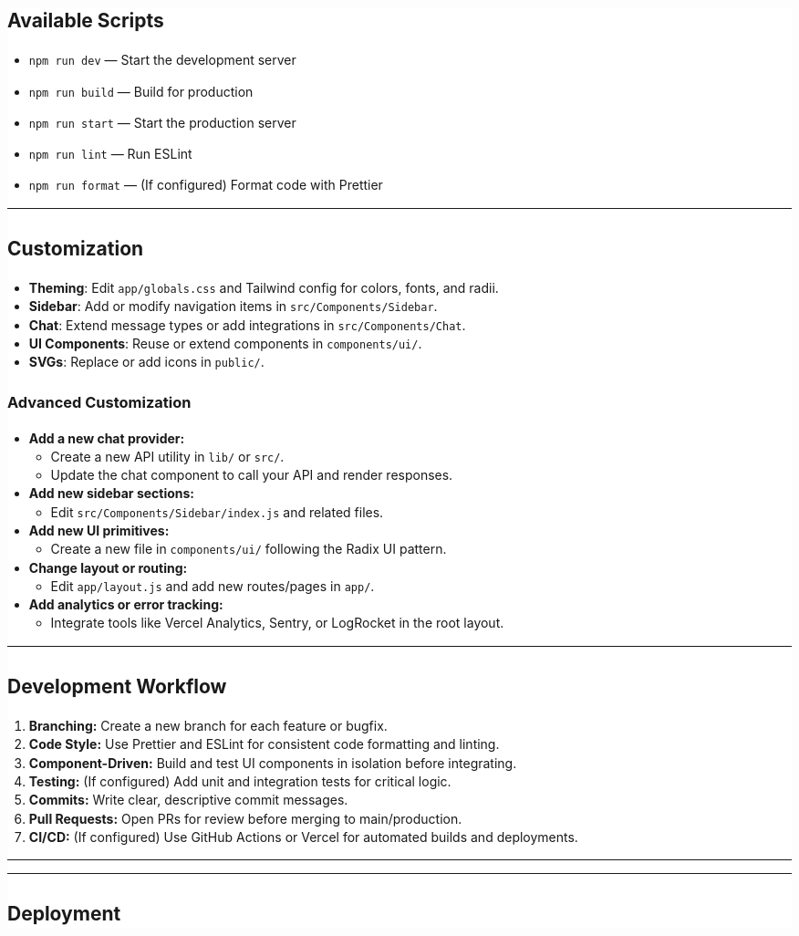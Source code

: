 ## Available Scripts

- `npm run dev` — Start the development server
- `npm run build` — Build for production
- `npm run start` — Start the production server
- `npm run lint` — Run ESLint

- `npm run format` — (If configured) Format code with Prettier

---

## Customization

- **Theming**: Edit `app/globals.css` and Tailwind config for colors, fonts, and radii.
- **Sidebar**: Add or modify navigation items in `src/Components/Sidebar`.
- **Chat**: Extend message types or add integrations in `src/Components/Chat`.
- **UI Components**: Reuse or extend components in `components/ui/`.
- **SVGs**: Replace or add icons in `public/`.

### Advanced Customization

- **Add a new chat provider:**
  - Create a new API utility in `lib/` or `src/`.
  - Update the chat component to call your API and render responses.
- **Add new sidebar sections:**
  - Edit `src/Components/Sidebar/index.js` and related files.
- **Add new UI primitives:**
  - Create a new file in `components/ui/` following the Radix UI pattern.
- **Change layout or routing:**
  - Edit `app/layout.js` and add new routes/pages in `app/`.
- **Add analytics or error tracking:**
  - Integrate tools like Vercel Analytics, Sentry, or LogRocket in the root layout.

---

## Development Workflow

1. **Branching:** Create a new branch for each feature or bugfix.
2. **Code Style:** Use Prettier and ESLint for consistent code formatting and linting.
3. **Component-Driven:** Build and test UI components in isolation before integrating.
4. **Testing:** (If configured) Add unit and integration tests for critical logic.
5. **Commits:** Write clear, descriptive commit messages.
6. **Pull Requests:** Open PRs for review before merging to main/production.
7. **CI/CD:** (If configured) Use GitHub Actions or Vercel for automated builds and deployments.

---

---

## Deployment
